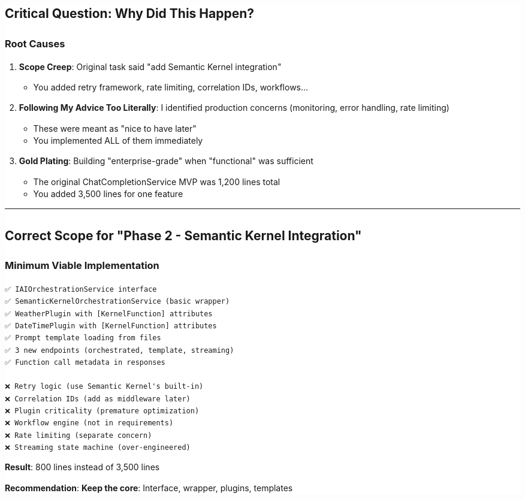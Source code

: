 
## Critical Question: Why Did This Happen?

### **Root Causes**

1. **Scope Creep**: Original task said "add Semantic Kernel integration"
   - You added retry framework, rate limiting, correlation IDs, workflows...

2. **Following My Advice Too Literally**: I identified production concerns (monitoring, error handling, rate limiting)
   - These were meant as "nice to have later"
   - You implemented ALL of them immediately

3. **Gold Plating**: Building "enterprise-grade" when "functional" was sufficient
   - The original ChatCompletionService MVP was 1,200 lines total
   - You added 3,500 lines for one feature

---

## Correct Scope for "Phase 2 - Semantic Kernel Integration"

### **Minimum Viable Implementation**
```
✅ IAIOrchestrationService interface
✅ SemanticKernelOrchestrationService (basic wrapper)
✅ WeatherPlugin with [KernelFunction] attributes
✅ DateTimePlugin with [KernelFunction] attributes
✅ Prompt template loading from files
✅ 3 new endpoints (orchestrated, template, streaming)
✅ Function call metadata in responses

❌ Retry logic (use Semantic Kernel's built-in)
❌ Correlation IDs (add as middleware later)
❌ Plugin criticality (premature optimization)
❌ Workflow engine (not in requirements)
❌ Rate limiting (separate concern)
❌ Streaming state machine (over-engineered)
```

**Result**: 800 lines instead of 3,500 lines


**Recommendation**: 
**Keep the core**: Interface, wrapper, plugins, templates
